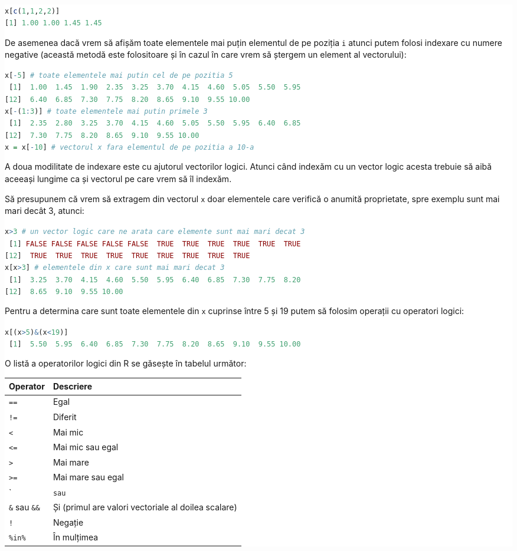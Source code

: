 
```r
x[c(1,1,2,2)]
[1] 1.00 1.00 1.45 1.45
```

De asemenea dacă vrem să afișăm toate elementele mai puțin elementul de pe poziția `i` atunci putem folosi indexare cu numere negative (această metodă este folositoare și în cazul în care vrem să ștergem un element al vectorului):


```r
x[-5] # toate elementele mai putin cel de pe pozitia 5 
 [1]  1.00  1.45  1.90  2.35  3.25  3.70  4.15  4.60  5.05  5.50  5.95
[12]  6.40  6.85  7.30  7.75  8.20  8.65  9.10  9.55 10.00
x[-(1:3)] # toate elementele mai putin primele 3
 [1]  2.35  2.80  3.25  3.70  4.15  4.60  5.05  5.50  5.95  6.40  6.85
[12]  7.30  7.75  8.20  8.65  9.10  9.55 10.00
x = x[-10] # vectorul x fara elementul de pe pozitia a 10-a
```

A doua modilitate de indexare este cu ajutorul vectorilor logici. Atunci când indexăm cu un vector logic acesta trebuie să aibă aceeași lungime ca și vectorul pe care vrem să îl indexăm. 

Să presupunem că vrem să extragem din vectorul `x` doar elementele care verifică o anumită proprietate, spre exemplu sunt mai mari decât 3, atunci:


```r
x>3 # un vector logic care ne arata care elemente sunt mai mari decat 3
 [1] FALSE FALSE FALSE FALSE FALSE  TRUE  TRUE  TRUE  TRUE  TRUE  TRUE
[12]  TRUE  TRUE  TRUE  TRUE  TRUE  TRUE  TRUE  TRUE  TRUE
x[x>3] # elementele din x care sunt mai mari decat 3
 [1]  3.25  3.70  4.15  4.60  5.50  5.95  6.40  6.85  7.30  7.75  8.20
[12]  8.65  9.10  9.55 10.00
```

Pentru a determina care sunt toate elementele din `x` cuprinse între 5 și 19 putem să folosim operații cu operatori logici:


```r
x[(x>5)&(x<19)]
 [1]  5.50  5.95  6.40  6.85  7.30  7.75  8.20  8.65  9.10  9.55 10.00
```

O listă a operatorilor logici din R se găsește în tabelul următor:

| Operator | Descriere |
|:----------------|:----------------|
| `==` | Egal  |
| `!=` | Diferit |
| `<` | Mai mic |
| `<=` | Mai mic sau egal  |
| `>` | Mai mare |
| `>=` | Mai mare sau egal |
| `|` sau `||` | Sau (primul are valori vectoriale al doilea scalare) |
| `&` sau `&&` | Și (primul are valori vectoriale al doilea scalare) |
| `!` | Negație |
| `%in%` |  În mulțimea |
